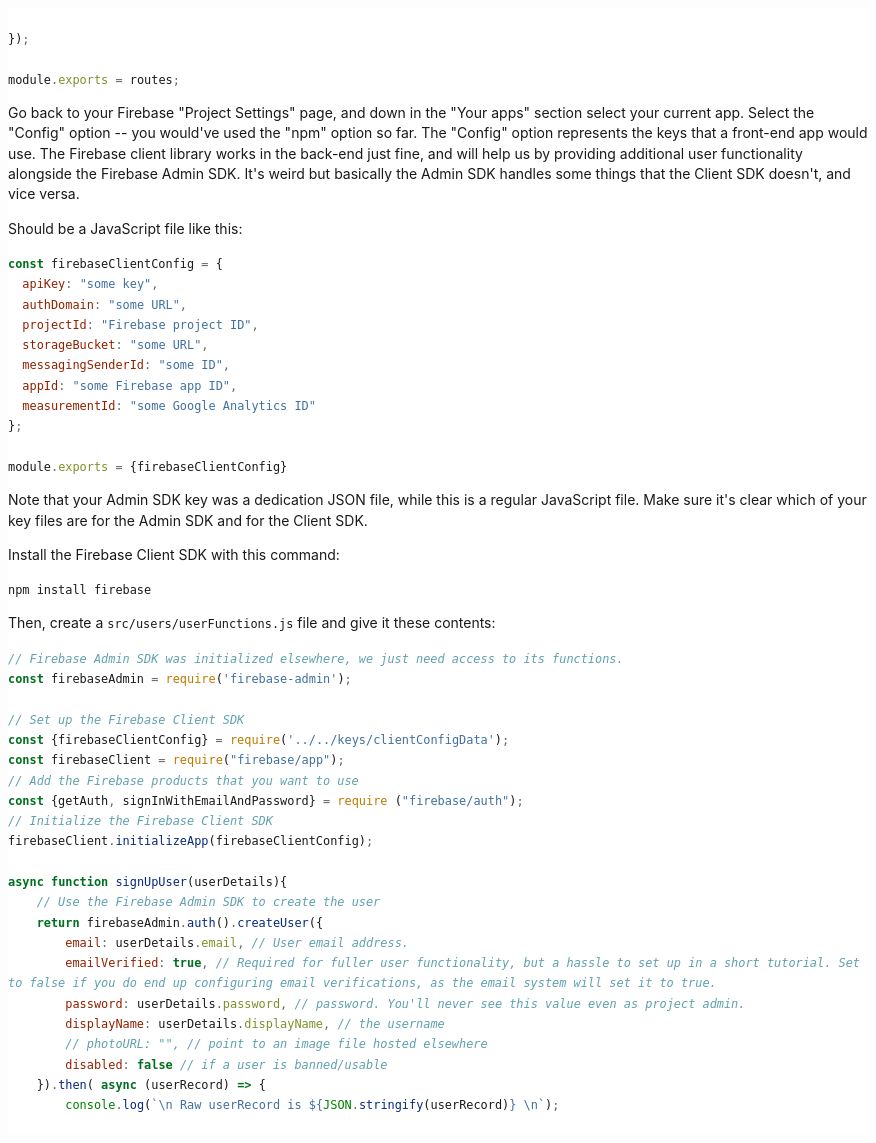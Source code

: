 ```js

});

module.exports = routes;

```

Go back to your Firebase "Project Settings" page, and down in the "Your apps" section select your current app.
Select the "Config" option -- you would've used the "npm" option so far.
The "Config" option represents the keys that a front-end app would use. The Firebase client library works in the back-end just fine, and will help us by providing additional user functionality alongside the Firebase Admin SDK. It's weird but basically the Admin SDK handles some things that the Client SDK doesn't, and vice versa.

Should be a JavaScript file like this:

```js
const firebaseClientConfig = {
  apiKey: "some key",
  authDomain: "some URL",
  projectId: "Firebase project ID",
  storageBucket: "some URL",
  messagingSenderId: "some ID",
  appId: "some Firebase app ID",
  measurementId: "some Google Analytics ID"
};

module.exports = {firebaseClientConfig}
```
Note that your Admin SDK key was a dedication JSON file, while this is a regular JavaScript file. Make sure it's clear which of your key files are for the Admin SDK and for the Client SDK.

Install the Firebase Client SDK with this command:

`npm install firebase`

Then, create a `src/users/userFunctions.js` file and give it these contents:


```js
// Firebase Admin SDK was initialized elsewhere, we just need access to its functions.
const firebaseAdmin = require('firebase-admin');

// Set up the Firebase Client SDK
const {firebaseClientConfig} = require('../../keys/clientConfigData');
const firebaseClient = require("firebase/app");
// Add the Firebase products that you want to use
const {getAuth, signInWithEmailAndPassword} = require ("firebase/auth");
// Initialize the Firebase Client SDK
firebaseClient.initializeApp(firebaseClientConfig);

async function signUpUser(userDetails){
    // Use the Firebase Admin SDK to create the user
    return firebaseAdmin.auth().createUser({
        email: userDetails.email, // User email address.
        emailVerified: true, // Required for fuller user functionality, but a hassle to set up in a short tutorial. Set to false if you do end up configuring email verifications, as the email system will set it to true.
        password: userDetails.password, // password. You'll never see this value even as project admin.
        displayName: userDetails.displayName, // the username
        // photoURL: "", // point to an image file hosted elsewhere
        disabled: false // if a user is banned/usable
    }).then( async (userRecord) => {
        console.log(`\n Raw userRecord is ${JSON.stringify(userRecord)} \n`);
        
```